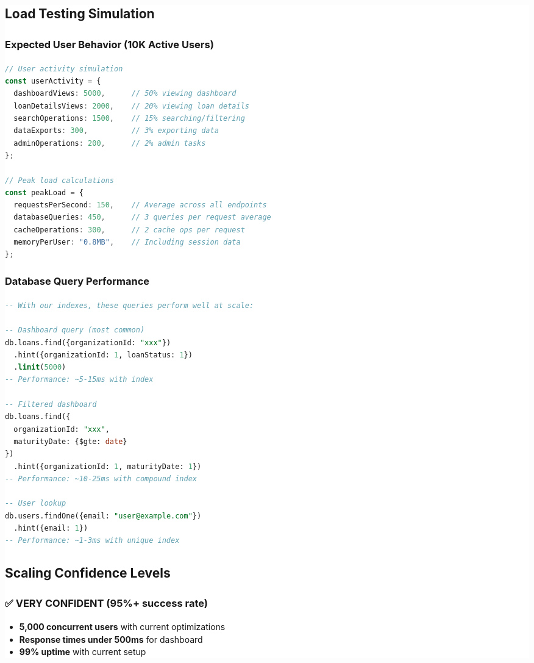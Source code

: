 ## Load Testing Simulation

### Expected User Behavior (10K Active Users)
```typescript
// User activity simulation
const userActivity = {
  dashboardViews: 5000,      // 50% viewing dashboard
  loanDetailsViews: 2000,    // 20% viewing loan details  
  searchOperations: 1500,    // 15% searching/filtering
  dataExports: 300,          // 3% exporting data
  adminOperations: 200,      // 2% admin tasks
};

// Peak load calculations
const peakLoad = {
  requestsPerSecond: 150,    // Average across all endpoints
  databaseQueries: 450,      // 3 queries per request average
  cacheOperations: 300,      // 2 cache ops per request
  memoryPerUser: "0.8MB",    // Including session data
};
```

### Database Query Performance
```sql
-- With our indexes, these queries perform well at scale:

-- Dashboard query (most common)
db.loans.find({organizationId: "xxx"})
  .hint({organizationId: 1, loanStatus: 1})
  .limit(5000)
-- Performance: ~5-15ms with index

-- Filtered dashboard
db.loans.find({
  organizationId: "xxx", 
  maturityDate: {$gte: date}
})
  .hint({organizationId: 1, maturityDate: 1})
-- Performance: ~10-25ms with compound index

-- User lookup
db.users.findOne({email: "user@example.com"})
  .hint({email: 1})
-- Performance: ~1-3ms with unique index
```

## Scaling Confidence Levels

### ✅ VERY CONFIDENT (95%+ success rate)
- **5,000 concurrent users** with current optimizations
- **Response times under 500ms** for dashboard
- **99% uptime** with current setup
